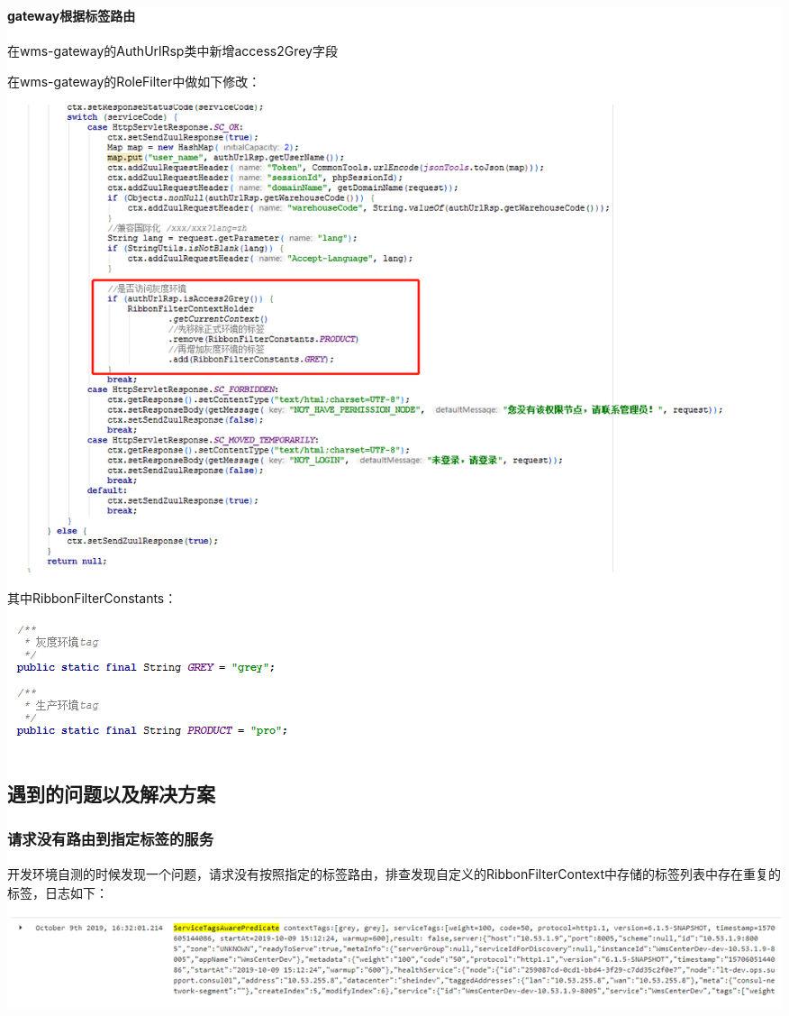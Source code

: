 #### gateway根据标签路由

在wms-gateway的AuthUrlRsp类中新增access2Grey字段

在wms-gateway的RoleFilter中做如下修改：

![](.\zuul-根据标签进行路由\image2019-10-10_16-19-49.png)

其中RibbonFilterConstants：

![](.\zuul-根据标签进行路由\image2019-10-10_16-20-20.png)

## 遇到的问题以及解决方案

### 请求没有路由到指定标签的服务

开发环境自测的时候发现一个问题，请求没有按照指定的标签路由，排查发现自定义的RibbonFilterContext中存储的标签列表中存在重复的标签，日志如下：

![](.\zuul-根据标签进行路由\image2019-10-10_16-35-44.png)
